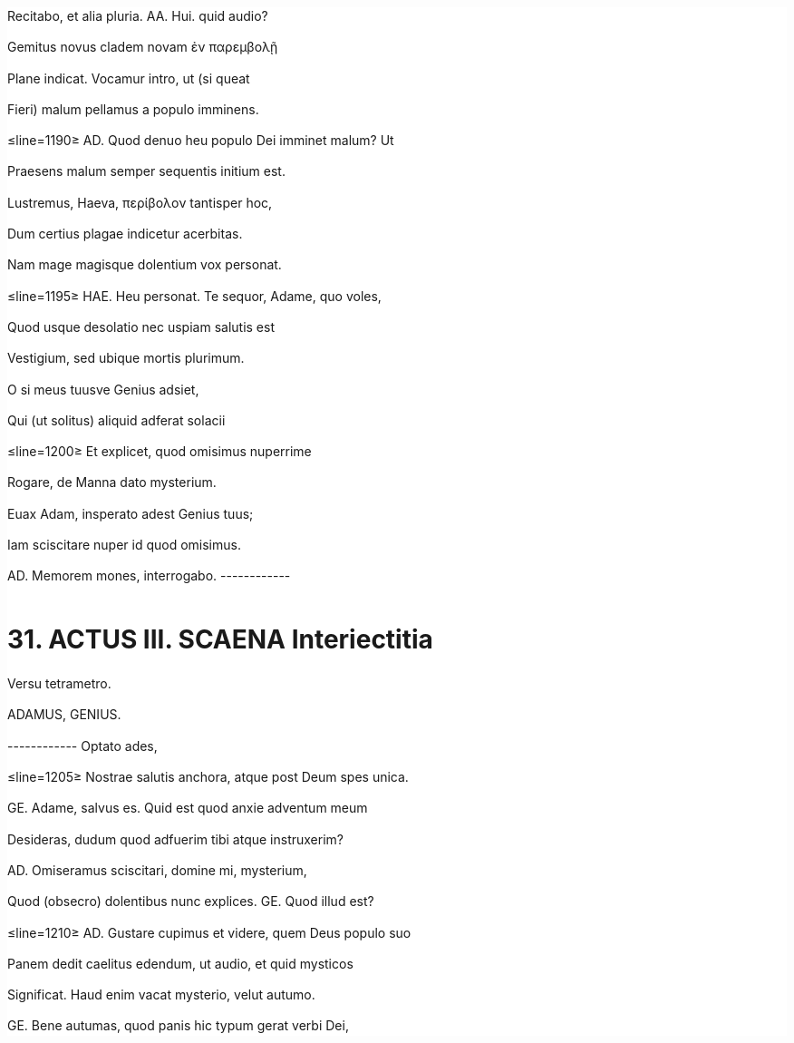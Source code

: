 Recitabo, et alia pluria. AA. Hui. quid audio?

Gemitus novus cladem novam ἐν παρεμβολῇ

Plane indicat. Vocamur intro, ut (si queat

Fieri) malum pellamus a populo imminens.

≤line=1190≥ AD. Quod denuo heu populo Dei imminet malum? Ut

Praesens malum semper sequentis initium est.

Lustremus, Haeva, περίβολον tantisper hoc,

Dum certius plagae indicetur acerbitas.

Nam mage magisque dolentium vox personat.

≤line=1195≥ HAE. Heu personat. Te sequor, Adame, quo voles,

Quod usque desolatio nec uspiam salutis est

Vestigium, sed ubique mortis plurimum.

O si meus tuusve Genius adsiet,

Qui (ut solitus) aliquid adferat solacii

≤line=1200≥ Et explicet, quod omisimus nuperrime

Rogare, de Manna dato mysterium.

Euax Adam, insperato adest Genius tuus;

Iam sciscitare nuper id quod omisimus.

AD. Memorem mones, interrogabo. ------------

# 31. ACTUS III. SCAENA Interiectitia

Versu tetrametro.

ADAMUS, GENIUS.

------------ Optato ades,

≤line=1205≥ Nostrae salutis anchora, atque post Deum spes unica.

GE. Adame, salvus es. Quid est quod anxie adventum meum

Desideras, dudum quod adfuerim tibi atque instruxerim?

AD. Omiseramus sciscitari, domine mi, mysterium,

Quod (obsecro) dolentibus nunc explices. GE. Quod illud est?

≤line=1210≥ AD. Gustare cupimus et videre, quem Deus populo suo

Panem dedit caelitus edendum, ut audio, et quid mysticos

Significat. Haud enim vacat mysterio, velut autumo.

GE. Bene autumas, quod panis hic typum gerat verbi Dei,
